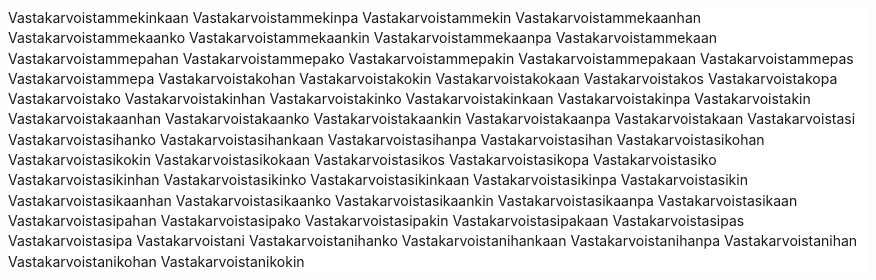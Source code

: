 Vastakarvoistammekinkaan
Vastakarvoistammekinpa
Vastakarvoistammekin
Vastakarvoistammekaanhan
Vastakarvoistammekaanko
Vastakarvoistammekaankin
Vastakarvoistammekaanpa
Vastakarvoistammekaan
Vastakarvoistammepahan
Vastakarvoistammepako
Vastakarvoistammepakin
Vastakarvoistammepakaan
Vastakarvoistammepas
Vastakarvoistammepa
Vastakarvoistakohan
Vastakarvoistakokin
Vastakarvoistakokaan
Vastakarvoistakos
Vastakarvoistakopa
Vastakarvoistako
Vastakarvoistakinhan
Vastakarvoistakinko
Vastakarvoistakinkaan
Vastakarvoistakinpa
Vastakarvoistakin
Vastakarvoistakaanhan
Vastakarvoistakaanko
Vastakarvoistakaankin
Vastakarvoistakaanpa
Vastakarvoistakaan
Vastakarvoistasi
Vastakarvoistasihanko
Vastakarvoistasihankaan
Vastakarvoistasihanpa
Vastakarvoistasihan
Vastakarvoistasikohan
Vastakarvoistasikokin
Vastakarvoistasikokaan
Vastakarvoistasikos
Vastakarvoistasikopa
Vastakarvoistasiko
Vastakarvoistasikinhan
Vastakarvoistasikinko
Vastakarvoistasikinkaan
Vastakarvoistasikinpa
Vastakarvoistasikin
Vastakarvoistasikaanhan
Vastakarvoistasikaanko
Vastakarvoistasikaankin
Vastakarvoistasikaanpa
Vastakarvoistasikaan
Vastakarvoistasipahan
Vastakarvoistasipako
Vastakarvoistasipakin
Vastakarvoistasipakaan
Vastakarvoistasipas
Vastakarvoistasipa
Vastakarvoistani
Vastakarvoistanihanko
Vastakarvoistanihankaan
Vastakarvoistanihanpa
Vastakarvoistanihan
Vastakarvoistanikohan
Vastakarvoistanikokin